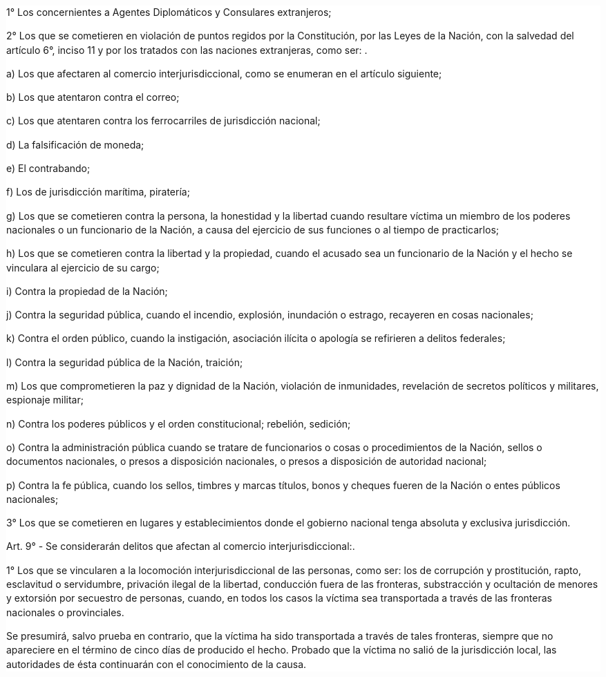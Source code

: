 1° Los concernientes a Agentes Diplomáticos y Consulares extranjeros;

2° Los que se cometieren en violación de puntos regidos por la Constitución, por las Leyes de la Nación, con la salvedad del artículo 6°, inciso 11 y por los tratados con las naciones extranjeras, como ser: .

a) Los que afectaren al comercio interjurisdiccional, como se enumeran en el artículo siguiente;

b) Los que atentaron contra el correo;

c) Los que atentaren contra los ferrocarriles de jurisdicción nacional;

d) La falsificación de moneda;

e) El contrabando;

f) Los de jurisdicción marítima, piratería;

g) Los que se cometieren contra la persona, la honestidad y la libertad cuando resultare víctima un miembro de los poderes nacionales o un funcionario de la Nación, a causa del ejercicio de sus funciones o al tiempo de practicarlos;

h) Los que se cometieren contra la libertad y la propiedad, cuando el acusado sea un funcionario de la Nación y el hecho se vinculara al ejercicio de su cargo;

i) Contra la propiedad de la Nación;

j) Contra la seguridad pública, cuando el incendio, explosión, inundación o estrago, recayeren en cosas nacionales;

k) Contra el orden público, cuando la instigación, asociación ilícita o apología se refirieren a delitos federales;

l) Contra la seguridad pública de la Nación, traición;

m) Los que comprometieren la paz y dignidad de la Nación, violación de inmunidades, revelación de secretos políticos y militares, espionaje militar;

n) Contra los poderes públicos y el orden constitucional; rebelión, sedición;

o) Contra la administración pública cuando se tratare de funcionarios o cosas o procedimientos de la Nación, sellos o documentos nacionales, o presos a disposición nacionales, o presos a disposición de autoridad nacional;

p) Contra la fe pública, cuando los sellos, timbres y marcas títulos, bonos y cheques fueren de la Nación o entes públicos nacionales;

3° Los que se cometieren en lugares y establecimientos donde el gobierno nacional tenga absoluta y exclusiva jurisdicción.

<a id="9"></a>
Art. 9° - Se considerarán delitos que afectan al comercio interjurisdiccional:.

1° Los que se vincularen a la locomoción interjurisdiccional de las personas, como ser: los de corrupción y prostitución, rapto, esclavitud o servidumbre, privación ilegal de la libertad, conducción fuera de las fronteras, substracción y ocultación de menores y extorsión por secuestro de personas, cuando, en todos los casos la víctima sea transportada a través de las fronteras nacionales o provinciales.

Se presumirá, salvo prueba en contrario, que la víctima ha sido transportada a través de tales fronteras, siempre que no apareciere en el término de cinco días de producido el hecho. Probado que la víctima no salió de la jurisdicción local, las autoridades de ésta continuarán con el conocimiento de la causa.
